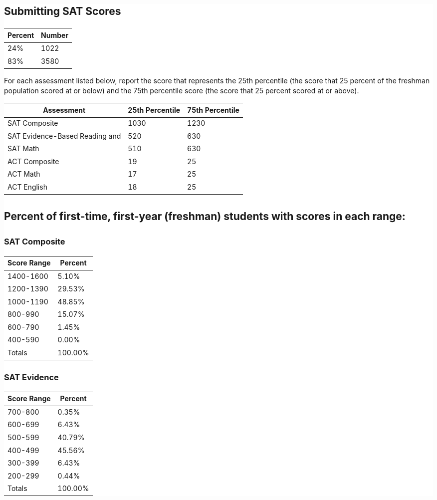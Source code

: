 ## Submitting SAT Scores

| Percent | Number |
|---------|--------|
| 24%     | 1022   |
| 83%     | 3580   |

For each assessment listed below, report the score that represents the 25th percentile (the score that 25 percent of the freshman population scored at or below) and the 75th percentile score (the score that 25 percent scored at or above).

| Assessment                        | 25th Percentile | 75th Percentile |
|-----------------------------------|-----------------|-----------------|
| SAT Composite                     | 1030            | 1230            |
| SAT Evidence-Based Reading and    | 520             | 630             |
| SAT Math                          | 510             | 630             |
| ACT Composite                     | 19              | 25              |
| ACT Math                          | 17              | 25              |
| ACT English                       | 18              | 25              |

## Percent of first-time, first-year (freshman) students with scores in each range:

### SAT Composite

| Score Range | Percent |
|-------------|---------|
| 1400-1600   | 5.10%   |
| 1200-1390   | 29.53%  |
| 1000-1190   | 48.85%  |
| 800-990     | 15.07%  |
| 600-790     | 1.45%   |
| 400-590     | 0.00%   |
| Totals      | 100.00% |

### SAT Evidence

| Score Range | Percent |
|-------------|---------|
| 700-800     | 0.35%   |
| 600-699     | 6.43%   |
| 500-599     | 40.79%  |
| 400-499     | 45.56%  |
| 300-399     | 6.43%   |
| 200-299     | 0.44%   |
| Totals      | 100.00% |
